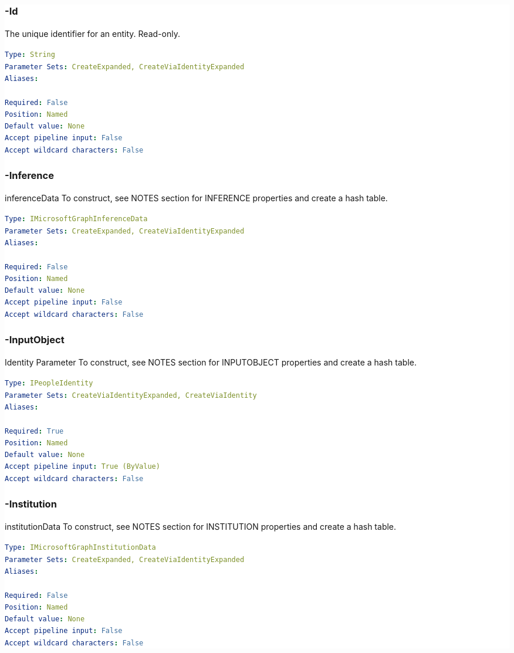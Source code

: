 ### -Id
The unique identifier for an entity.
Read-only.

```yaml
Type: String
Parameter Sets: CreateExpanded, CreateViaIdentityExpanded
Aliases:

Required: False
Position: Named
Default value: None
Accept pipeline input: False
Accept wildcard characters: False
```

### -Inference
inferenceData
To construct, see NOTES section for INFERENCE properties and create a hash table.

```yaml
Type: IMicrosoftGraphInferenceData
Parameter Sets: CreateExpanded, CreateViaIdentityExpanded
Aliases:

Required: False
Position: Named
Default value: None
Accept pipeline input: False
Accept wildcard characters: False
```

### -InputObject
Identity Parameter
To construct, see NOTES section for INPUTOBJECT properties and create a hash table.

```yaml
Type: IPeopleIdentity
Parameter Sets: CreateViaIdentityExpanded, CreateViaIdentity
Aliases:

Required: True
Position: Named
Default value: None
Accept pipeline input: True (ByValue)
Accept wildcard characters: False
```

### -Institution
institutionData
To construct, see NOTES section for INSTITUTION properties and create a hash table.

```yaml
Type: IMicrosoftGraphInstitutionData
Parameter Sets: CreateExpanded, CreateViaIdentityExpanded
Aliases:

Required: False
Position: Named
Default value: None
Accept pipeline input: False
Accept wildcard characters: False
```
